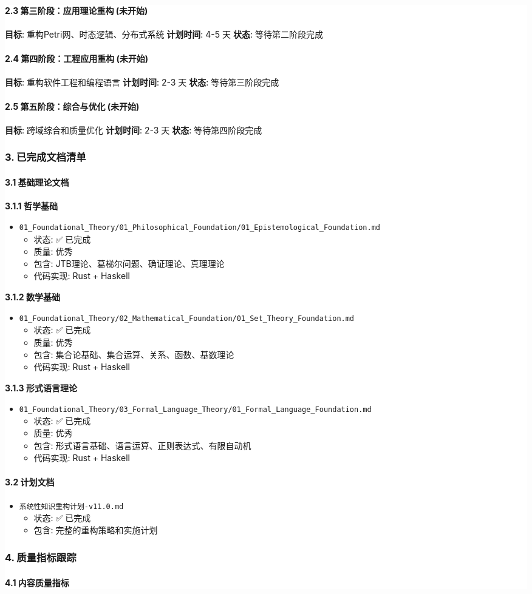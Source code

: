 #### 2.3 第三阶段：应用理论重构 (未开始)

**目标**: 重构Petri网、时态逻辑、分布式系统
**计划时间**: 4-5 天
**状态**: 等待第二阶段完成

#### 2.4 第四阶段：工程应用重构 (未开始)

**目标**: 重构软件工程和编程语言
**计划时间**: 2-3 天
**状态**: 等待第三阶段完成

#### 2.5 第五阶段：综合与优化 (未开始)

**目标**: 跨域综合和质量优化
**计划时间**: 2-3 天
**状态**: 等待第四阶段完成

### 3. 已完成文档清单

#### 3.1 基础理论文档

**3.1.1 哲学基础**

- `01_Foundational_Theory/01_Philosophical_Foundation/01_Epistemological_Foundation.md`
  - 状态: ✅ 已完成
  - 质量: 优秀
  - 包含: JTB理论、葛梯尔问题、确证理论、真理理论
  - 代码实现: Rust + Haskell

**3.1.2 数学基础**

- `01_Foundational_Theory/02_Mathematical_Foundation/01_Set_Theory_Foundation.md`
  - 状态: ✅ 已完成
  - 质量: 优秀
  - 包含: 集合论基础、集合运算、关系、函数、基数理论
  - 代码实现: Rust + Haskell

**3.1.3 形式语言理论**

- `01_Foundational_Theory/03_Formal_Language_Theory/01_Formal_Language_Foundation.md`
  - 状态: ✅ 已完成
  - 质量: 优秀
  - 包含: 形式语言基础、语言运算、正则表达式、有限自动机
  - 代码实现: Rust + Haskell

#### 3.2 计划文档

- `系统性知识重构计划-v11.0.md`
  - 状态: ✅ 已完成
  - 包含: 完整的重构策略和实施计划

### 4. 质量指标跟踪

#### 4.1 内容质量指标
